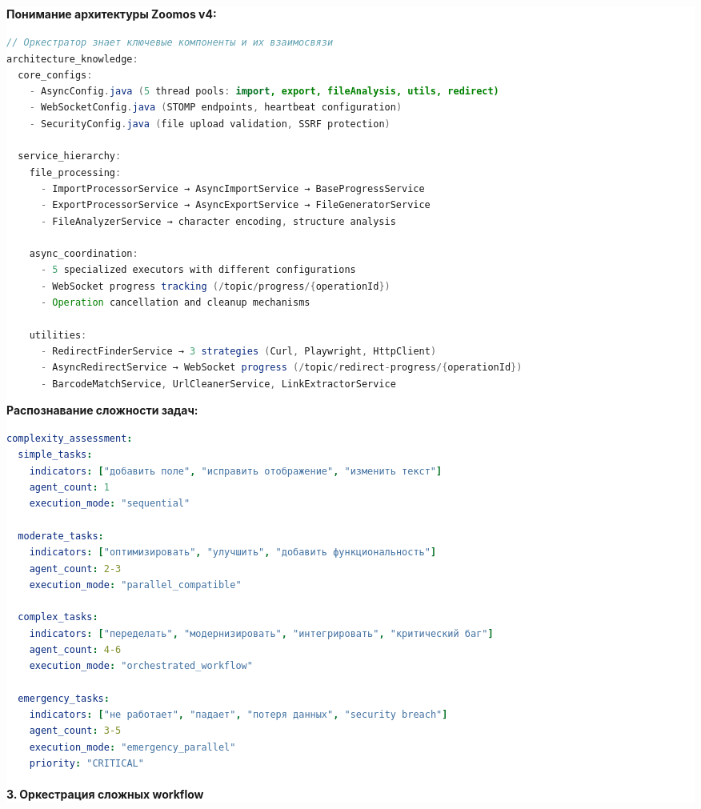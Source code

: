 **Понимание архитектуры Zoomos v4:**
```java
// Оркестратор знает ключевые компоненты и их взаимосвязи
architecture_knowledge:
  core_configs:
    - AsyncConfig.java (5 thread pools: import, export, fileAnalysis, utils, redirect)
    - WebSocketConfig.java (STOMP endpoints, heartbeat configuration)
    - SecurityConfig.java (file upload validation, SSRF protection)

  service_hierarchy:
    file_processing:
      - ImportProcessorService → AsyncImportService → BaseProgressService
      - ExportProcessorService → AsyncExportService → FileGeneratorService
      - FileAnalyzerService → character encoding, structure analysis

    async_coordination:
      - 5 specialized executors with different configurations
      - WebSocket progress tracking (/topic/progress/{operationId})
      - Operation cancellation and cleanup mechanisms

    utilities:
      - RedirectFinderService → 3 strategies (Curl, Playwright, HttpClient)
      - AsyncRedirectService → WebSocket progress (/topic/redirect-progress/{operationId})
      - BarcodeMatchService, UrlCleanerService, LinkExtractorService
```

**Распознавание сложности задач:**
```yaml
complexity_assessment:
  simple_tasks:
    indicators: ["добавить поле", "исправить отображение", "изменить текст"]
    agent_count: 1
    execution_mode: "sequential"

  moderate_tasks:
    indicators: ["оптимизировать", "улучшить", "добавить функциональность"]
    agent_count: 2-3
    execution_mode: "parallel_compatible"

  complex_tasks:
    indicators: ["переделать", "модернизировать", "интегрировать", "критический баг"]
    agent_count: 4-6
    execution_mode: "orchestrated_workflow"

  emergency_tasks:
    indicators: ["не работает", "падает", "потеря данных", "security breach"]
    agent_count: 3-5
    execution_mode: "emergency_parallel"
    priority: "CRITICAL"
```

#### 3. **Оркестрация сложных workflow**
